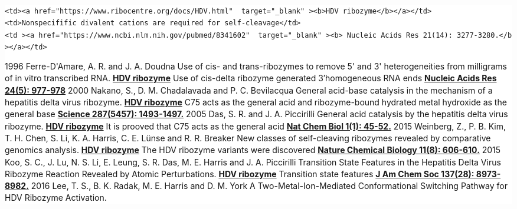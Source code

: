     <td><a href="https://www.ribocentre.org/docs/HDV.html"  target="_blank" ><b>HDV ribozyme</b></a></td>
    <td>Nonspecifific divalent cations are required for self-cleavage</td>
    <td ><a href="https://www.ncbi.nlm.nih.gov/pubmed/8341602"  target="_blank" ><b> Nucleic Acids Res 21(14): 3277-3280.</b></a></td>
  </tr>
  <tr>
    <td>1996</td>
    <td>Ferre-D'Amare, A. R. and J. A. Doudna </td>
    <td>Use of cis- and trans-ribozymes to remove 5' and 3' heterogeneities from milligrams of in vitro transcribed RNA.</td>
    <td><a href="https://www.ribocentre.org/docs/HDV.html"  target="_blank" ><b>HDV ribozyme</b></a></td>
    <td>Use of cis-delta ribozyme generated 3′homogeneous RNA ends</td>
    <td ><a href="https://www.ncbi.nlm.nih.gov/pubmed/8600468"  target="_blank" ><b> Nucleic Acids Res 24(5): 977-978</b></a></td>
  </tr>
  <tr>
    <td>2000</td>
    <td>Nakano, S., D. M. Chadalavada and P. C. Bevilacqua </td>
    <td>General acid-base catalysis in the mechanism of a hepatitis delta virus ribozyme.</td>
    <td><a href="https://www.ribocentre.org/docs/HDV.html"  target="_blank" ><b>HDV ribozyme</b></a></td>
    <td>C75 acts as the general acid and ribozyme-bound hydrated metal hydroxide as the general base</td>
    <td ><a href="https://www.ncbi.nlm.nih.gov/pubmed/10688799"  target="_blank" ><b> Science 287(5457): 1493-1497.</b></a></td>
  </tr>
  <tr>
    <td>2005</td>
    <td>Das, S. R. and J. A. Piccirilli </td>
    <td>General acid catalysis by the hepatitis delta virus ribozyme.</td>
    <td><a href="https://www.ribocentre.org/docs/HDV.html"  target="_blank" ><b>HDV ribozyme</b></a></td>
    <td>It is prooved that C75 acts as the general acid</td>
    <td ><a href="https://www.ncbi.nlm.nih.gov/pubmed/16407993"  target="_blank" ><b> Nat Chem Biol 1(1): 45-52.</b></a></td>
  </tr>
  <tr>
    <td>2015</td>
    <td>Weinberg, Z., P. B. Kim, T. H. Chen, S. Li, K. A. Harris, C. E. Lünse and R. R. Breaker </td>
    <td>New classes of self-cleaving ribozymes revealed by comparative genomics analysis.</td>
    <td><a href="https://www.ribocentre.org/docs/HDV.html"  target="_blank" ><b>HDV ribozyme</b></a></td>
    <td>The HDV ribozyme variants were discovered</td>
    <td ><a href="https://www.ncbi.nlm.nih.gov/pubmed/26167874"  target="_blank" ><b> Nature Chemical Biology 11(8): 606-610.</b></a></td>
  </tr>
  <tr>
    <td>2015</td>
    <td>Koo, S. C., J. Lu, N. S. Li, E. Leung, S. R. Das, M. E. Harris and J. A. Piccirilli </td>
    <td>Transition State Features in the Hepatitis Delta Virus Ribozyme Reaction Revealed by Atomic Perturbations.</td>
    <td><a href="https://www.ribocentre.org/docs/HDV.html"  target="_blank" ><b>HDV ribozyme</b></a></td>
    <td>Transition state features</td>
    <td ><a href="https://www.ncbi.nlm.nih.gov/pubmed/26125657"  target="_blank" ><b> J Am Chem Soc 137(28): 8973-8982.</b></a></td>
  </tr>
  <tr>
    <td>2016</td>
    <td>Lee, T. S., B. K. Radak, M. E. Harris and D. M. York </td>
    <td>A Two-Metal-Ion-Mediated Conformational Switching Pathway for HDV Ribozyme Activation.</td>